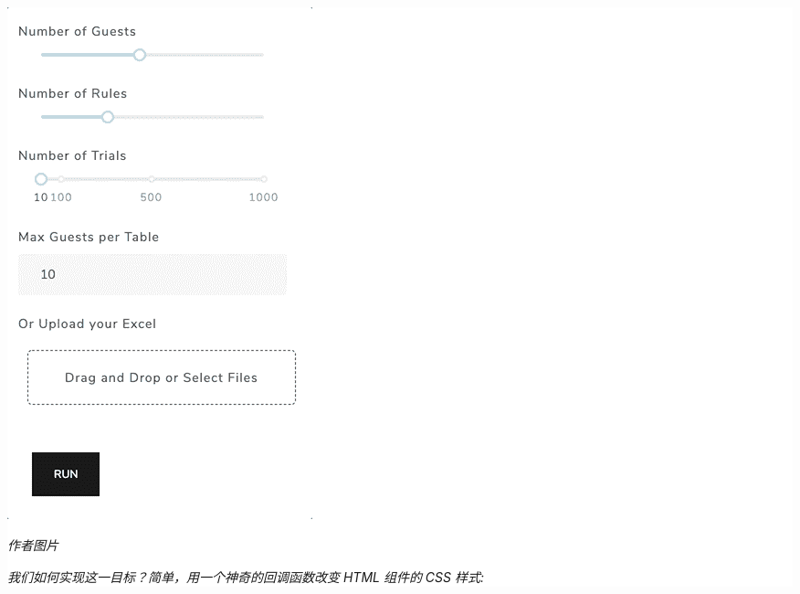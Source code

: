 *![](img/705e953889bdb8f841ab2cfd7ffda52e.png)*

*作者图片*

*我们如何实现这一目标？简单，用一个神奇的回调函数改变 HTML 组件的 CSS 样式:*
